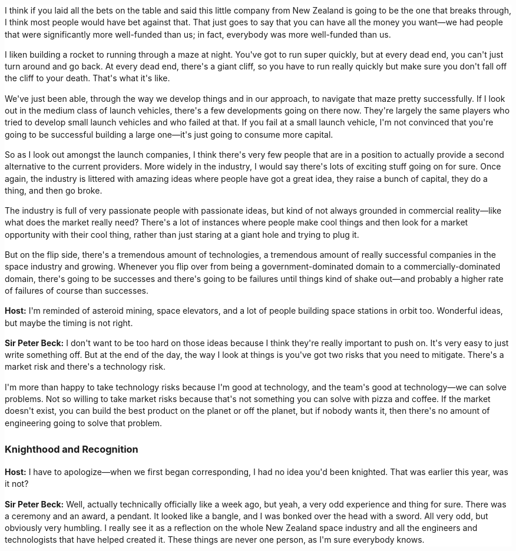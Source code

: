 I think if you laid all the bets on the table and said this little company from New Zealand is going to be the one that breaks through, I think most people would have bet against that. That just goes to say that you can have all the money you want—we had people that were significantly more well-funded than us; in fact, everybody was more well-funded than us.

I liken building a rocket to running through a maze at night. You've got to run super quickly, but at every dead end, you can't just turn around and go back. At every dead end, there's a giant cliff, so you have to run really quickly but make sure you don't fall off the cliff to your death. That's what it's like.

We've just been able, through the way we develop things and in our approach, to navigate that maze pretty successfully. If I look out in the medium class of launch vehicles, there's a few developments going on there now. They're largely the same players who tried to develop small launch vehicles and who failed at that. If you fail at a small launch vehicle, I'm not convinced that you're going to be successful building a large one—it's just going to consume more capital.

So as I look out amongst the launch companies, I think there's very few people that are in a position to actually provide a second alternative to the current providers. More widely in the industry, I would say there's lots of exciting stuff going on for sure. Once again, the industry is littered with amazing ideas where people have got a great idea, they raise a bunch of capital, they do a thing, and then go broke.

The industry is full of very passionate people with passionate ideas, but kind of not always grounded in commercial reality—like what does the market really need? There's a lot of instances where people make cool things and then look for a market opportunity with their cool thing, rather than just staring at a giant hole and trying to plug it.

But on the flip side, there's a tremendous amount of technologies, a tremendous amount of really successful companies in the space industry and growing. Whenever you flip over from being a government-dominated domain to a commercially-dominated domain, there's going to be successes and there's going to be failures until things kind of shake out—and probably a higher rate of failures of course than successes.

**Host:** I'm reminded of asteroid mining, space elevators, and a lot of people building space stations in orbit too. Wonderful ideas, but maybe the timing is not right.

**Sir Peter Beck:** I don't want to be too hard on those ideas because I think they're really important to push on. It's very easy to just write something off. But at the end of the day, the way I look at things is you've got two risks that you need to mitigate. There's a market risk and there's a technology risk.

I'm more than happy to take technology risks because I'm good at technology, and the team's good at technology—we can solve problems. Not so willing to take market risks because that's not something you can solve with pizza and coffee. If the market doesn't exist, you can build the best product on the planet or off the planet, but if nobody wants it, then there's no amount of engineering going to solve that problem.

### Knighthood and Recognition

**Host:** I have to apologize—when we first began corresponding, I had no idea you'd been knighted. That was earlier this year, was it not?

**Sir Peter Beck:** Well, actually technically officially like a week ago, but yeah, a very odd experience and thing for sure. There was a ceremony and an award, a pendant. It looked like a bangle, and I was bonked over the head with a sword. All very odd, but obviously very humbling. I really see it as a reflection on the whole New Zealand space industry and all the engineers and technologists that have helped created it. These things are never one person, as I'm sure everybody knows.
